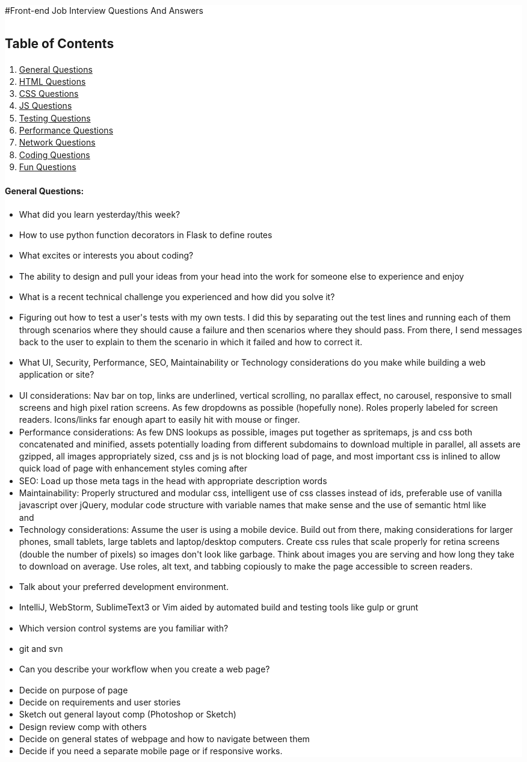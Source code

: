 #Front-end Job Interview Questions And Answers

## Table of Contents

  1. [General Questions](#general-questions)
  1. [HTML Questions](#html-questions)
  1. [CSS Questions](#css-questions)
  1. [JS Questions](#js-questions)
  1. [Testing Questions](#testing-questions)
  1. [Performance Questions](#performance-questions)
  1. [Network Questions](#network-questions)
  1. [Coding Questions](#coding-questions)
  1. [Fun Questions](#fun-questions)

#### General Questions:

* What did you learn yesterday/this week?
 - How to use python function decorators in Flask to define routes
* What excites or interests you about coding?
 - The ability to design and pull your ideas from your head into the work for someone
   else to experience and enjoy
* What is a recent technical challenge you experienced and how did you solve it?
 - Figuring out how to test a user's tests with my own tests. I did this by separating
   out the test lines and running each of them through scenarios where they should
   cause a failure and then scenarios where they should pass. From there, I send
   messages back to the user to explain to them the scenario in which it failed and
   how to correct it.
* What UI, Security, Performance, SEO, Maintainability or Technology considerations do you make while building a web application or site?
 - UI considerations: Nav bar on top, links are underlined, vertical scrolling,
   no parallax effect, no carousel, responsive to small screens and high pixel
   ration screens. As few dropdowns as possible (hopefully none). Roles properly
   labeled for screen readers. Icons/links far enough apart to easily hit with
   mouse or finger.
 - Performance considerations: As few DNS lookups as possible, images put together
   as spritemaps, js and css both concatenated and minified, assets potentially
   loading from different subdomains to download multiple in parallel, all assets
   are gzipped, all images appropriately sized, css and js is not blocking load
   of page, and most important css is inlined to allow quick load of page with
   enhancement styles coming after
 - SEO: Load up those meta tags in the head with appropriate description words
 - Maintainability: Properly structured and modular css, intelligent use of
   css classes instead of ids, preferable use of vanilla javascript over jQuery,
   modular code structure with variable names that make sense and the use of
   semantic html like <section> and <aside>
 - Technology considerations: Assume the user is using a mobile device. Build out
   from there, making considerations for larger phones, small tablets, large tablets
   and laptop/desktop computers. Create css rules that scale properly for retina
   screens (double the number of pixels) so images don't look like garbage. Think
   about images you are serving and how long they take to download on average.
   Use roles, alt text, and tabbing copiously to make the page accessible to
   screen readers.
* Talk about your preferred development environment.
 - IntelliJ, WebStorm, SublimeText3 or Vim aided by automated build and testing tools like gulp or grunt
* Which version control systems are you familiar with?
 - git and svn
* Can you describe your workflow when you create a web page?
 - Decide on purpose of page
 - Decide on requirements and user stories
 - Sketch out general layout comp (Photoshop or Sketch)
 - Design review comp with others
 - Decide on general states of webpage and how to navigate between them
 - Decide if you need a separate mobile page or if responsive works.